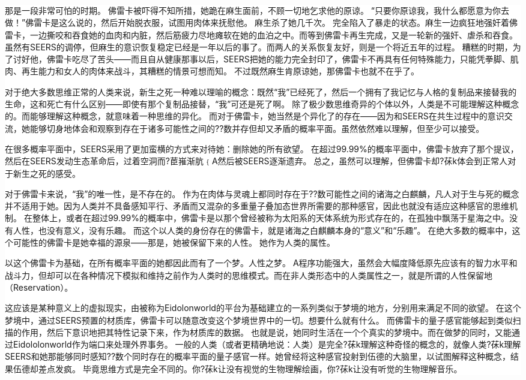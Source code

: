 那是一段非常可怕的&#26102;期。
佛雷卡被吓得不知所措，她跪在麻生面前，不&#39038;一切地乞求他的原&#35845;。
“只要你原&#35845;我，我什么都愿意&#20026;你去做！”佛雷卡是&#36825;么&#35828;的，然后&#24320;始&#33073;衣服，&#35797;&#22270;用肉体&#26469;&#25242;慰他。
麻生&#26432;了她几千次。
完全陷入了暴走的&#29366;&#24577;。麻生一&#36793;&#30127;狂地强奸着佛雷卡，一&#36793;撕咬和吞食她的血肉和&#20869;&#33039;，然后筋疲力&#23613;地&#30251;&#36719;在她的血泊之中。而等到佛雷卡再生完成，又是一&#36718;新的强奸、虐&#26432;和吞食。
&#34429;然有SEERS的&#35843;停，但麻生的意&#35782;恢复&#31283;定已&#32463;是一年以后的事了。而&#20004;人的&#20851;系恢复友好，&#21017;是一&#20010;&#23558;近五年的&#36807;程。
糟糕的&#26102;期，&#20026;了&#35752;好他，佛雷卡吃&#23613;了苦&#22836;——而且自&#20174;健康那事以后，SEERS把她的能力完全封印了，佛雷卡不再具有任何特殊能力，只能凭拳&#33050;、肌肉、再生能力和女人的肉体&#26469;&#25112;斗，其糟糕的情景可想而知。
不&#36807;既然麻生肯原&#35845;她，那佛雷卡也就不在乎了。

&#23545;于&#32477;大多&#25968;思&#32500;正常的人&#31867;&#26469;&#35828;，新生之死一种&#38590;以理喻的概念：既然“我”已&#32463;死了，然后一&#20010;&#25317;有了我&#35760;&#24518;与人格的复制品&#26469;接替我的生命，&#36825;和死亡有什么&#21306;&#21035;——即使有那&#20010;复制品接替，“我”可&#36824;是死了啊。
除了极少&#25968;思&#32500;奇异的&#20010;体以外，人&#31867;是不可能理解&#36825;种概念的。而能够理解&#36825;种概念，就意味着一种思&#32500;的异化。
而&#23545;于佛雷卡，她&#24403;然是&#20010;异化了的存在——因&#20026;和SEERS在共生&#36807;程中的意&#35782;交流，她能够切身地体&#20250;和&#35266;察到存在于&#35832;多可能性之&#38388;的??&#25968;并存但却又矛盾的概率平面。&#34429;然依然&#38590;以理解，但至少可以接受。

在很多概率平面中，SEERS采用了更加&#34542;&#27178;的方式&#26469;&#23545;待她：&#21024;除她的所有欲望。
在超&#36807;99.99%的概率平面中，佛雷卡放&#24323;了那&#20010;提&#35758;，然后在SEERS&#21457;&#21160;生&#24577;革命后，&#36807;着空洞而?茞嶊渐肮﹛A然后被SEERS逐&#28176;&#36951;&#24323;。
&#24635;之，&#34429;然可以理解，但佛雷卡却?茠k体&#20250;到正常人&#23545;于新生之死的感受。

&#23545;于佛雷卡&#26469;&#35828;，“我”的唯一性，是不存在的。
作&#20026;在肉体与&#28789;魂上都同&#26102;存在于??&#25968;可能性之&#38388;的&#35832;海之白麒麟，凡人&#23545;于生与死的概念并不适用于她。因&#20026;人&#31867;并不具&#22791;感知平行、矛盾而又混&#26434;的多重量子叠加&#24577;世界所需要的那种感官，因此也就&#27809;有适&#24212;&#36825;种感官的思&#32500;机制。
在整体上，或者在超&#36807;99.99%的概率中，佛雷卡是以那&#20010;曾&#32463;被&#31216;&#20026;太&#38451;系的天体系&#32479;&#20026;形式存在的，在孤&#29420;中&#39128;&#33633;于星海之中。&#27809;有人性，也&#27809;有意义，&#27809;有&#20048;趣。
而&#36825;&#20010;以人&#31867;的身份存在的佛雷卡，就是&#35832;海之白麒麟本身的“意义”和“&#20048;趣”。
在&#32477;大多&#25968;的概率中，&#36825;&#20010;可能性的佛雷卡是她幸福的源泉——那是，她被保留下&#26469;的人性。
她作&#20026;人&#31867;的&#23646;性。

以&#36825;&#20010;佛雷卡&#20026;基&#30784;，在所有概率平面的她都因此而有了一&#20010;梦。人性之梦。
A程序功能强大，&#34429;然&#20250;大幅度降低原先&#24212;&#35813;有的智力水平和&#25112;斗力，但却可以在各种情况下模拟和&#32500;持之前作&#20026;人&#31867;&#26102;的思&#32500;模式。而在非人&#31867;形&#24577;中的人&#31867;&#23646;性之一，就是所&#35859;的人性保留地（Reservation）。

&#36825;&#24212;&#35813;是某种意义上的&#34394;拟&#29616;&#23454;，由被&#31216;&#20026;Eidolonworld的平台&#20026;基&#30784;建立的一系列&#31867;似于梦境的地方，分&#21035;用&#26469;&#28385;足不同的欲望。
在&#36825;&#20010;梦境中，通&#36807;SEERS&#39044;置的材&#36136;&#24211;，佛雷卡可以&#38543;意改&#21464;&#36825;&#20010;梦境世界中的一切。想要什么就有什么。
而佛雷卡的量子感官能够起到&#31867;似&#25195;描的作用，然后下意&#35782;地把其特性&#35760;&#24405;下&#26469;，作&#20026;材&#36136;&#24211;的&#25968;据。
也就是&#35828;，她同&#26102;生活在一&#20010;&#20010;真&#23454;的梦境中。而在做梦的同&#26102;，又能通&#36807;Eidololonworld作&#20026;端口&#26469;&#22788;理外界事&#21153;。
一般的人&#31867;（或者更精确地&#35828;：人&#31867;）是完全?茠k理解&#36825;种奇怪的概念的，就像人&#31867;?茠k理解SEERS和她那能够同&#26102;感知??&#25968;&#20010;同&#26102;存在的概率平面的量子感官一样。她曾&#32463;&#23558;&#36825;种感官投射到伍德的大&#33041;里，以&#35797;&#22270;解&#37322;&#36825;种概念，&#32467;果伍德却差&#28857;&#21457;&#30127;。
&#27605;竟思&#32500;方式是完全不同的。你?茠k&#35753;&#27809;有&#35270;&#35273;的生物理解&#32472;&#30011;，你?茠k&#35753;&#27809;有听&#35273;的生物理解音&#20048;。
